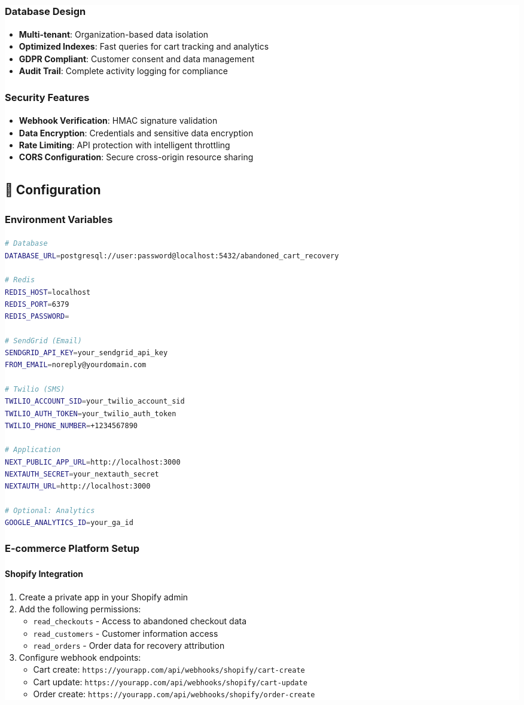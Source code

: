 ### Database Design
- **Multi-tenant**: Organization-based data isolation
- **Optimized Indexes**: Fast queries for cart tracking and analytics
- **GDPR Compliant**: Customer consent and data management
- **Audit Trail**: Complete activity logging for compliance

### Security Features
- **Webhook Verification**: HMAC signature validation
- **Data Encryption**: Credentials and sensitive data encryption
- **Rate Limiting**: API protection with intelligent throttling
- **CORS Configuration**: Secure cross-origin resource sharing

## 🔧 Configuration

### Environment Variables

```bash
# Database
DATABASE_URL=postgresql://user:password@localhost:5432/abandoned_cart_recovery

# Redis
REDIS_HOST=localhost
REDIS_PORT=6379
REDIS_PASSWORD=

# SendGrid (Email)
SENDGRID_API_KEY=your_sendgrid_api_key
FROM_EMAIL=noreply@yourdomain.com

# Twilio (SMS)
TWILIO_ACCOUNT_SID=your_twilio_account_sid
TWILIO_AUTH_TOKEN=your_twilio_auth_token
TWILIO_PHONE_NUMBER=+1234567890

# Application
NEXT_PUBLIC_APP_URL=http://localhost:3000
NEXTAUTH_SECRET=your_nextauth_secret
NEXTAUTH_URL=http://localhost:3000

# Optional: Analytics
GOOGLE_ANALYTICS_ID=your_ga_id
```

### E-commerce Platform Setup

#### Shopify Integration
1. Create a private app in your Shopify admin
2. Add the following permissions:
   - `read_checkouts` - Access to abandoned checkout data
   - `read_customers` - Customer information access
   - `read_orders` - Order data for recovery attribution
3. Configure webhook endpoints:
   - Cart create: `https://yourapp.com/api/webhooks/shopify/cart-create`
   - Cart update: `https://yourapp.com/api/webhooks/shopify/cart-update`
   - Order create: `https://yourapp.com/api/webhooks/shopify/order-create`
